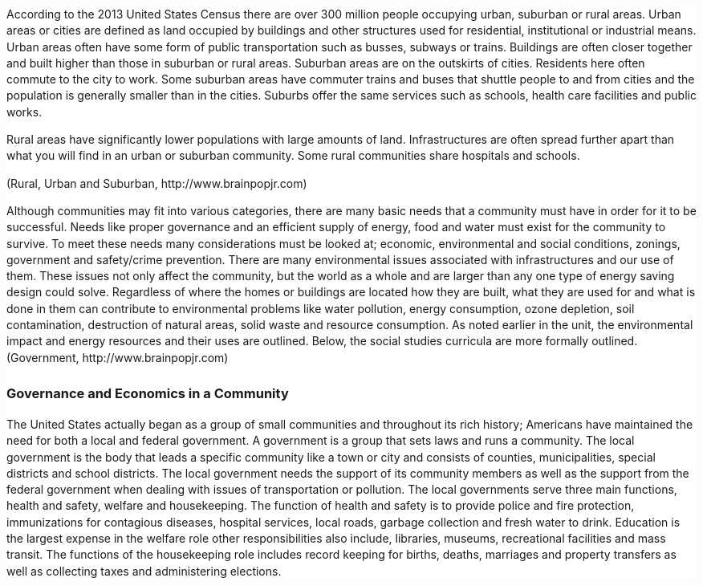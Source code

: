 According to the 2013 United States Census there are over 300 million people occupying urban, suburban or rural areas. Urban areas or cities are defined as land occupied by buildings and other structures used for residential, institutional or industrial means. Urban areas often have some form of public transportation such as busses, subways or trains. Buildings are often closer together and built higher than those in suburban or rural areas. Suburban areas are on the outskirts of cities. Residents here often commute to the city to work. Some suburban areas have commuter trains and buses that shuttle people to and from cities and the population is generally smaller than in the cities. Suburbs offer the same services such as schools, health care facilities and public works.
</p>
<p>
Rural areas have significantly lower populations with large amounts of land. Infrastructures are often spread further apart than what you will find in an urban or suburban community. Some rural communities share hospitals and schools.
</p>
<p>
(Rural, Urban and Suburban, http://www.brainpopjr.com)
</p>
<p>
Although communities may fit into various categories, there are many basic needs that a community must have in order for it to be successful. Needs like proper governance and an efficient supply of energy, food and water must exist for the community to survive.  To meet these needs many considerations must be looked at; economic, environmental and social conditions, zonings, government and safety/crime prevention. There are many environmental issues associated with infrastructures and our use of them. These issues not only affect the community, but the world as a whole and are larger than any one type of energy saving design could solve. Regardless of where the homes or buildings are located how they are built, what they are used for and what is done in them can contribute to environmental problems like water pollution, energy consumption, ozone depletion, soil contamination, destruction of natural areas, solid waste and resource consumption.  As noted earlier in the unit, the environmental impact and energy resources and their uses are outlined. Below, the social studies curricula are more formally outlined. (Government, http://www.brainpopjr.com)
</p>
<p>
<b>
</b>
</p>
<h3>
Governance and Economics in a Community
</h3>
<p>
The United States actually began as a group of small communities and throughout its rich history; Americans have maintained the need for both a local and federal government. A government is a group that sets laws and runs a community. The local government is the body that leads a specific community like a town or city and consists of counties, municipalities, special districts and school districts. The local government needs the support of its community members as well as the support from the federal government when dealing with issues of transportation or pollution. The local governments serve three main functions, health and safety, welfare and housekeeping. The function of health and safety is to provide police and fire protection, immunizations for contagious diseases, hospital services, local roads, garbage collection and fresh water to drink. Education is the largest expense in the welfare role other responsibilities also include, libraries, museums, recreational facilities and mass transit. The functions of the housekeeping role includes record keeping for births, deaths, marriages and property transfers as well as collecting taxes and administering elections.
</p>
<p>